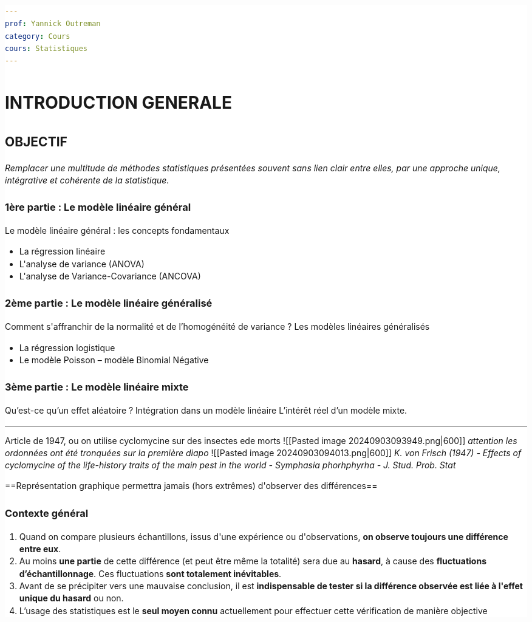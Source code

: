 ```yaml
---
prof: Yannick Outreman
category: Cours
cours: Statistiques
---
```

# INTRODUCTION GENERALE
## OBJECTIF

*Remplacer une multitude de méthodes statistiques présentées souvent sans lien clair entre elles, par une approche unique, intégrative et cohérente de la statistique.*
### 1ère partie : Le modèle linéaire général
Le modèle linéaire général : les concepts fondamentaux
-  La régression linéaire
- L'analyse de variance (ANOVA)
- L'analyse de Variance-Covariance (ANCOVA)
### 2ème partie : Le modèle linéaire généralisé
Comment s'affranchir de la normalité et de l’homogénéité de variance ?
Les modèles linéaires généralisés
- La régression logistique
- Le modèle Poisson – modèle Binomial Négative
### 3ème partie : Le modèle linéaire mixte
Qu’est-ce qu’un effet aléatoire ? Intégration dans un modèle linéaire
L’intérêt réel d’un modèle mixte.
___

Article de 1947, ou on utilise cyclomycine sur des insectes ede morts
![[Pasted image 20240903093949.png|600]]
*attention les ordonnées ont été tronquées sur la première diapo*
![[Pasted image 20240903094013.png|600]]
*K. von Frisch (1947) - Effects of cyclomycine of the life-history traits of the main pest in
the world - Symphasia phorhphyrha - J. Stud. Prob. Stat*

==Représentation graphique permettra jamais (hors extrêmes) d'observer des différences==

###  Contexte général 

1. Quand on compare plusieurs échantillons, issus d'une expérience ou d'observations, **on observe toujours une différence entre eux**.
2. Au moins **une partie** de cette différence (et peut être même la totalité) sera due au **hasard**, à cause des **fluctuations d’échantillonnage**. Ces fluctuations **sont totalement inévitables**.
3. Avant de se précipiter vers une mauvaise conclusion, il est **indispensable de tester si la différence observée est liée à l'effet unique du hasard** ou non.
4. L’usage des statistiques est le **seul moyen connu** actuellement pour effectuer cette vérification de manière objective
